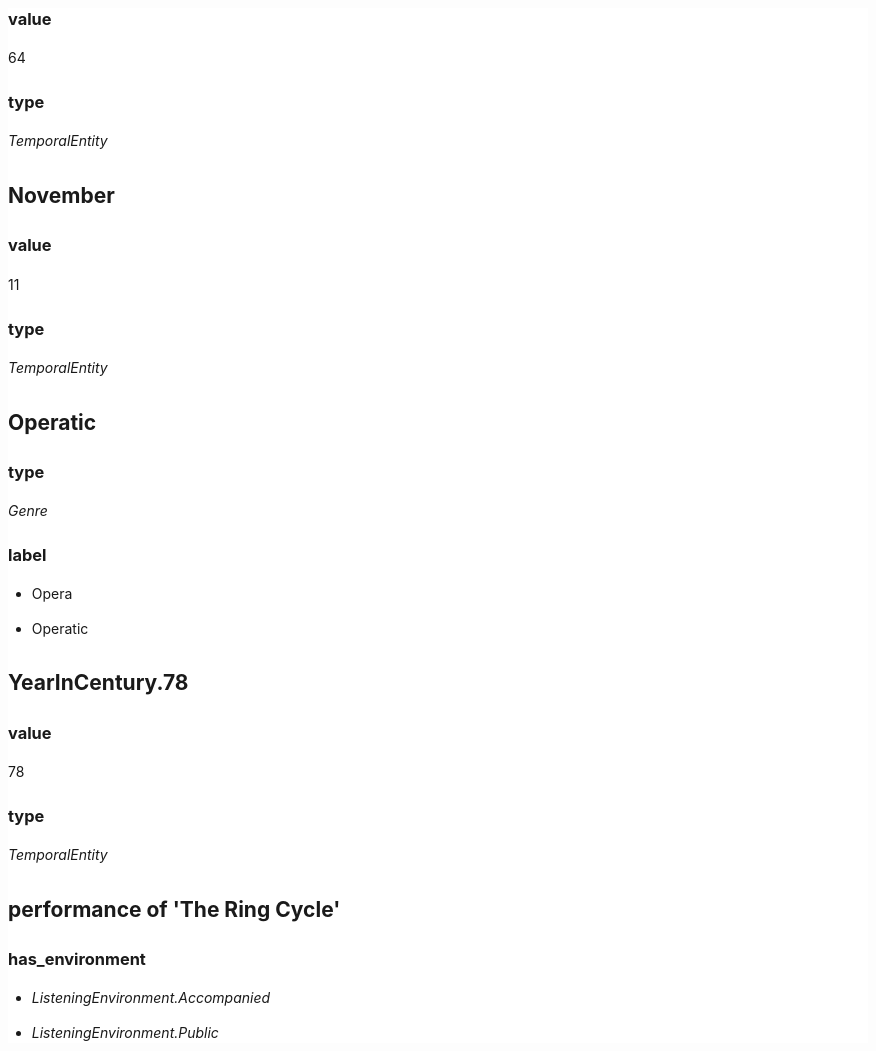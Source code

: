 ### value


64

### type


*TemporalEntity*

## November

### value


11

### type


*TemporalEntity*

## Operatic

### type


*Genre*

### label

 - Opera

 - Operatic

## YearInCentury.78

### value


78

### type


*TemporalEntity*

## performance of 'The Ring Cycle'

### has_environment

 - *ListeningEnvironment.Accompanied*

 - *ListeningEnvironment.Public*
